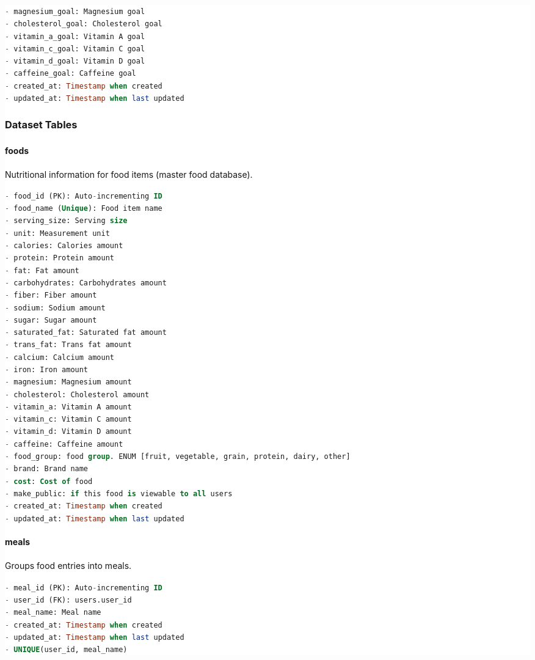 ```sql
- magnesium_goal: Magnesium goal
- cholesterol_goal: Cholesterol goal
- vitamin_a_goal: Vitamin A goal
- vitamin_c_goal: Vitamin C goal
- vitamin_d_goal: Vitamin D goal
- caffeine_goal: Caffeine goal
- created_at: Timestamp when created
- updated_at: Timestamp when last updated
```

### Dataset Tables

#### **foods**
Nutritional information for food items (master food database).
```sql
- food_id (PK): Auto-incrementing ID
- food_name (Unique): Food item name
- serving_size: Serving size
- unit: Measurement unit
- calories: Calories amount
- protein: Protein amount
- fat: Fat amount
- carbohydrates: Carbohydrates amount
- fiber: Fiber amount
- sodium: Sodium amount
- sugar: Sugar amount
- saturated_fat: Saturated fat amount
- trans_fat: Trans fat amount
- calcium: Calcium amount
- iron: Iron amount
- magnesium: Magnesium amount
- cholesterol: Cholesterol amount
- vitamin_a: Vitamin A amount
- vitamin_c: Vitamin C amount
- vitamin_d: Vitamin D amount
- caffeine: Caffeine amount
- food_group: food group. ENUM [fruit, vegetable, grain, protein, dairy, other]
- brand: Brand name
- cost: Cost of food
- make_public: if this food is viewable to all users
- created_at: Timestamp when created
- updated_at: Timestamp when last updated
```

#### **meals**
Groups food entries into meals.
```sql
- meal_id (PK): Auto-incrementing ID
- user_id (FK): users.user_id
- meal_name: Meal name
- created_at: Timestamp when created
- updated_at: Timestamp when last updated
- UNIQUE(user_id, meal_name)
```
